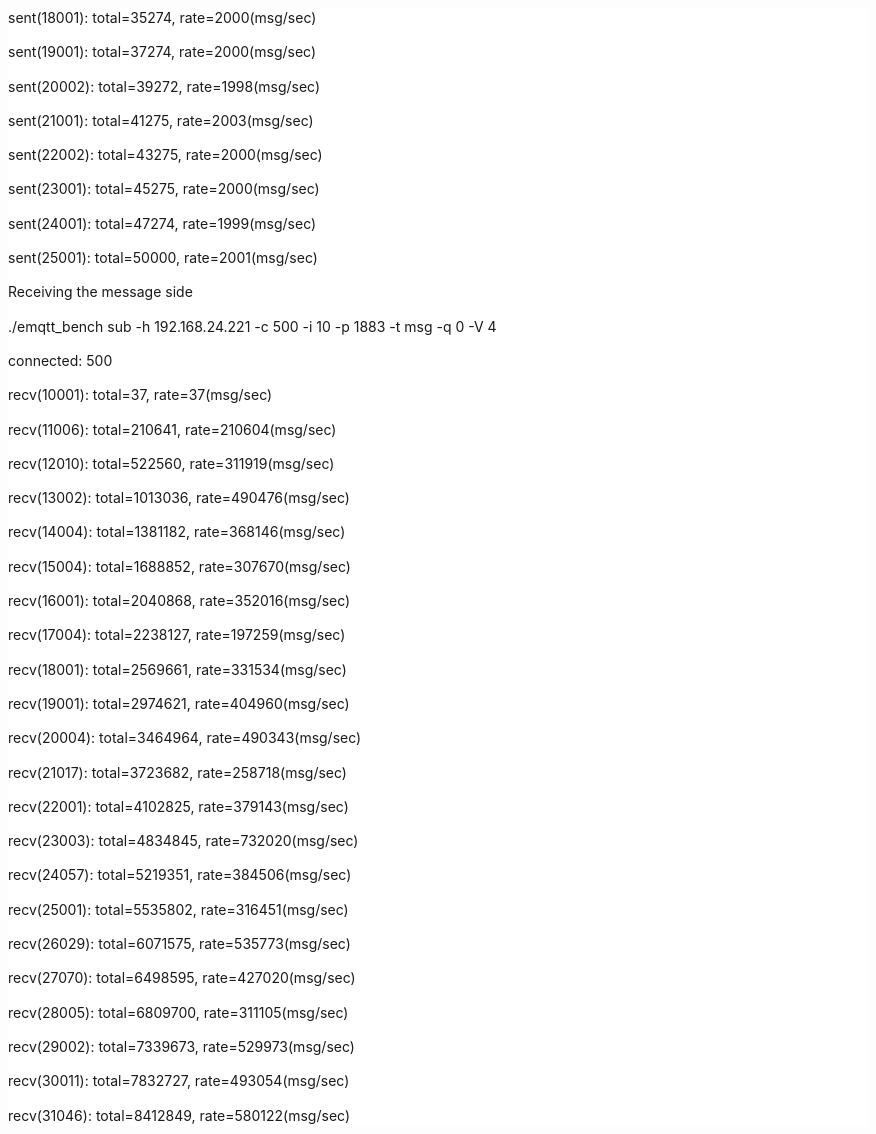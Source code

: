 sent(18001): total=35274, rate=2000(msg/sec)

sent(19001): total=37274, rate=2000(msg/sec)

sent(20002): total=39272, rate=1998(msg/sec)

sent(21001): total=41275, rate=2003(msg/sec)

sent(22002): total=43275, rate=2000(msg/sec)

sent(23001): total=45275, rate=2000(msg/sec)

sent(24001): total=47274, rate=1999(msg/sec)

sent(25001): total=50000, rate=2001(msg/sec)

Receiving the message side

./emqtt_bench sub -h 192.168.24.221 -c 500 -i 10 -p 1883 -t msg -q 0 -V 4

connected: 500

recv(10001): total=37, rate=37(msg/sec)

recv(11006): total=210641, rate=210604(msg/sec)

recv(12010): total=522560, rate=311919(msg/sec)

recv(13002): total=1013036, rate=490476(msg/sec)

recv(14004): total=1381182, rate=368146(msg/sec)

recv(15004): total=1688852, rate=307670(msg/sec)

recv(16001): total=2040868, rate=352016(msg/sec)

recv(17004): total=2238127, rate=197259(msg/sec)

recv(18001): total=2569661, rate=331534(msg/sec)

recv(19001): total=2974621, rate=404960(msg/sec)

recv(20004): total=3464964, rate=490343(msg/sec)

recv(21017): total=3723682, rate=258718(msg/sec)

recv(22001): total=4102825, rate=379143(msg/sec)

recv(23003): total=4834845, rate=732020(msg/sec)

recv(24057): total=5219351, rate=384506(msg/sec)

recv(25001): total=5535802, rate=316451(msg/sec)

recv(26029): total=6071575, rate=535773(msg/sec)

recv(27070): total=6498595, rate=427020(msg/sec)

recv(28005): total=6809700, rate=311105(msg/sec)

recv(29002): total=7339673, rate=529973(msg/sec)

recv(30011): total=7832727, rate=493054(msg/sec)

recv(31046): total=8412849, rate=580122(msg/sec)
